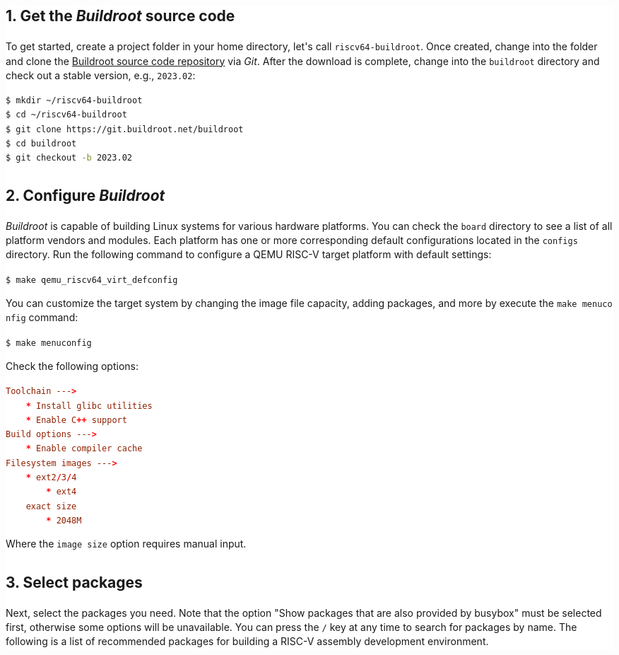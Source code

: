 ## 1. Get the _Buildroot_ source code

To get started, create a project folder in your home directory, let's call `riscv64-buildroot`. Once created, change into the folder and clone the [Buildroot source code repository](https://git.buildroot.net/buildroot) via _Git_. After the download is complete, change into the `buildroot` directory and check out a stable version, e.g., `2023.02`:

```bash
$ mkdir ~/riscv64-buildroot
$ cd ~/riscv64-buildroot
$ git clone https://git.buildroot.net/buildroot
$ cd buildroot
$ git checkout -b 2023.02
```

## 2. Configure _Buildroot_

_Buildroot_ is capable of building Linux systems for various hardware platforms. You can check the `board` directory to see a list of all platform vendors and modules. Each platform has one or more corresponding default configurations located in the `configs` directory. Run the following command to configure a QEMU RISC-V target platform with default settings:

```bash
$ make qemu_riscv64_virt_defconfig
```

You can customize the target system by changing the image file capacity, adding packages, and more by execute the `make menuconfig` command:

```bash
$ make menuconfig
```

Check the following options:

```conf
Toolchain --->
    * Install glibc utilities
    * Enable C++ support
Build options --->
    * Enable compiler cache
Filesystem images --->
    * ext2/3/4
        * ext4
    exact size
        * 2048M
```

Where the `image size` option requires manual input.

## 3. Select packages

Next, select the packages you need. Note that the option "Show packages that are also provided by busybox" must be selected first, otherwise some options will be unavailable. You can press the `/` key at any time to search for packages by name. The following is a list of recommended packages for building a RISC-V assembly development environment.
